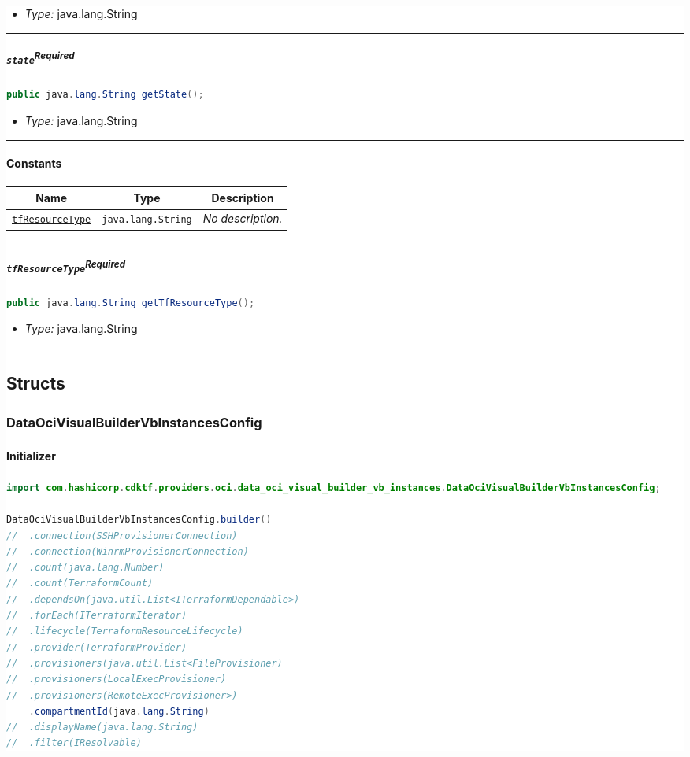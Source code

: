 - *Type:* java.lang.String

---

##### `state`<sup>Required</sup> <a name="state" id="rhizo-co-terraform-provider-oci.dataOciVisualBuilderVbInstances.DataOciVisualBuilderVbInstances.property.state"></a>

```java
public java.lang.String getState();
```

- *Type:* java.lang.String

---

#### Constants <a name="Constants" id="Constants"></a>

| **Name** | **Type** | **Description** |
| --- | --- | --- |
| <code><a href="#rhizo-co-terraform-provider-oci.dataOciVisualBuilderVbInstances.DataOciVisualBuilderVbInstances.property.tfResourceType">tfResourceType</a></code> | <code>java.lang.String</code> | *No description.* |

---

##### `tfResourceType`<sup>Required</sup> <a name="tfResourceType" id="rhizo-co-terraform-provider-oci.dataOciVisualBuilderVbInstances.DataOciVisualBuilderVbInstances.property.tfResourceType"></a>

```java
public java.lang.String getTfResourceType();
```

- *Type:* java.lang.String

---

## Structs <a name="Structs" id="Structs"></a>

### DataOciVisualBuilderVbInstancesConfig <a name="DataOciVisualBuilderVbInstancesConfig" id="rhizo-co-terraform-provider-oci.dataOciVisualBuilderVbInstances.DataOciVisualBuilderVbInstancesConfig"></a>

#### Initializer <a name="Initializer" id="rhizo-co-terraform-provider-oci.dataOciVisualBuilderVbInstances.DataOciVisualBuilderVbInstancesConfig.Initializer"></a>

```java
import com.hashicorp.cdktf.providers.oci.data_oci_visual_builder_vb_instances.DataOciVisualBuilderVbInstancesConfig;

DataOciVisualBuilderVbInstancesConfig.builder()
//  .connection(SSHProvisionerConnection)
//  .connection(WinrmProvisionerConnection)
//  .count(java.lang.Number)
//  .count(TerraformCount)
//  .dependsOn(java.util.List<ITerraformDependable>)
//  .forEach(ITerraformIterator)
//  .lifecycle(TerraformResourceLifecycle)
//  .provider(TerraformProvider)
//  .provisioners(java.util.List<FileProvisioner)
//  .provisioners(LocalExecProvisioner)
//  .provisioners(RemoteExecProvisioner>)
    .compartmentId(java.lang.String)
//  .displayName(java.lang.String)
//  .filter(IResolvable)
```